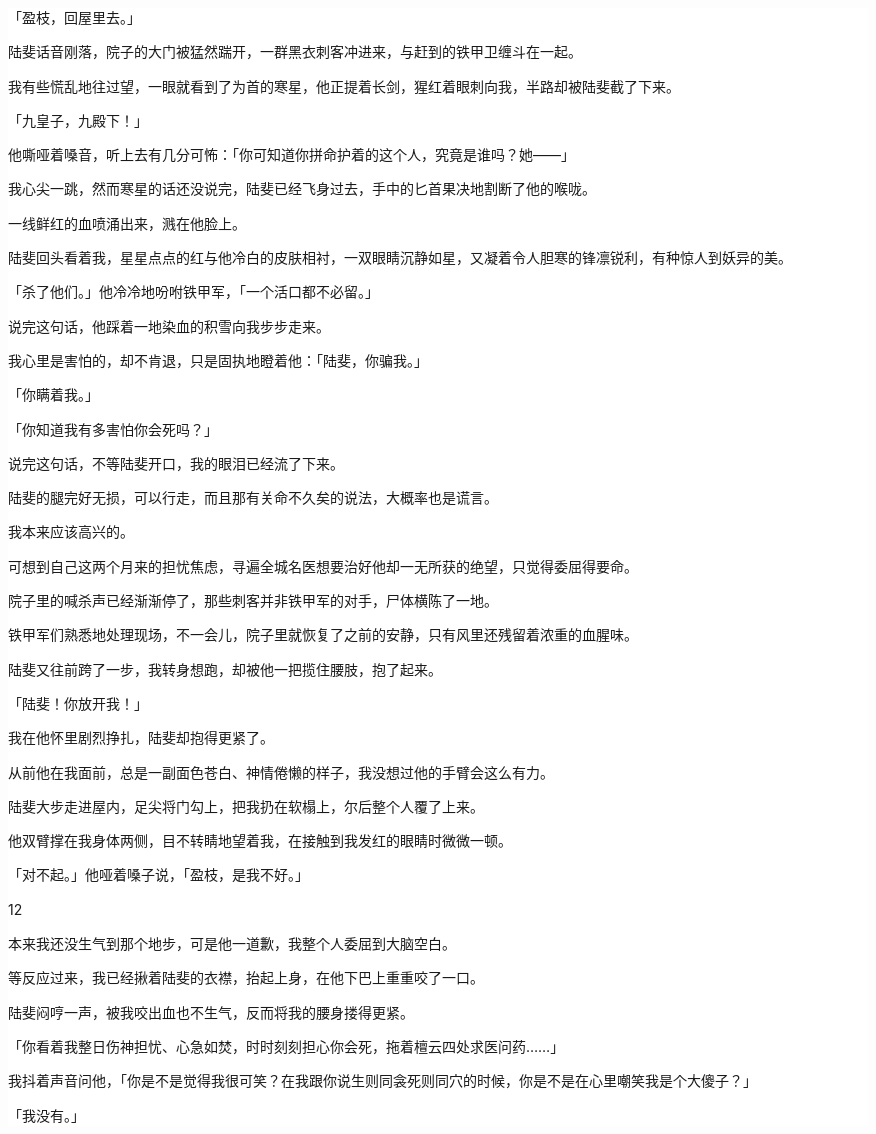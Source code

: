 「盈枝，回屋里去。」

陆斐话音刚落，院子的大门被猛然踹开，一群黑衣刺客冲进来，与赶到的铁甲卫缠斗在一起。

我有些慌乱地往过望，一眼就看到了为首的寒星，他正提着长剑，猩红着眼刺向我，半路却被陆斐截了下来。

「九皇子，九殿下！」

他嘶哑着嗓音，听上去有几分可怖：「你可知道你拼命护着的这个人，究竟是谁吗？她——」

我心尖一跳，然而寒星的话还没说完，陆斐已经飞身过去，手中的匕首果决地割断了他的喉咙。

一线鲜红的血喷涌出来，溅在他脸上。

陆斐回头看着我，星星点点的红与他冷白的皮肤相衬，一双眼睛沉静如星，又凝着令人胆寒的锋凛锐利，有种惊人到妖异的美。

「杀了他们。」他冷冷地吩咐铁甲军，「一个活口都不必留。」

说完这句话，他踩着一地染血的积雪向我步步走来。

我心里是害怕的，却不肯退，只是固执地瞪着他：「陆斐，你骗我。」

「你瞒着我。」

「你知道我有多害怕你会死吗？」

说完这句话，不等陆斐开口，我的眼泪已经流了下来。

陆斐的腿完好无损，可以行走，而且那有关命不久矣的说法，大概率也是谎言。

我本来应该高兴的。

可想到自己这两个月来的担忧焦虑，寻遍全城名医想要治好他却一无所获的绝望，只觉得委屈得要命。

院子里的喊杀声已经渐渐停了，那些刺客并非铁甲军的对手，尸体横陈了一地。

铁甲军们熟悉地处理现场，不一会儿，院子里就恢复了之前的安静，只有风里还残留着浓重的血腥味。

陆斐又往前跨了一步，我转身想跑，却被他一把揽住腰肢，抱了起来。

「陆斐！你放开我！」

我在他怀里剧烈挣扎，陆斐却抱得更紧了。

从前他在我面前，总是一副面色苍白、神情倦懒的样子，我没想过他的手臂会这么有力。

陆斐大步走进屋内，足尖将门勾上，把我扔在软榻上，尔后整个人覆了上来。

他双臂撑在我身体两侧，目不转睛地望着我，在接触到我发红的眼睛时微微一顿。

「对不起。」他哑着嗓子说，「盈枝，是我不好。」

12

本来我还没生气到那个地步，可是他一道歉，我整个人委屈到大脑空白。

等反应过来，我已经揪着陆斐的衣襟，抬起上身，在他下巴上重重咬了一口。

陆斐闷哼一声，被我咬出血也不生气，反而将我的腰身搂得更紧。

「你看着我整日伤神担忧、心急如焚，时时刻刻担心你会死，拖着檀云四处求医问药……」

我抖着声音问他，「你是不是觉得我很可笑？在我跟你说生则同衾死则同穴的时候，你是不是在心里嘲笑我是个大傻子？」

「我没有。」
